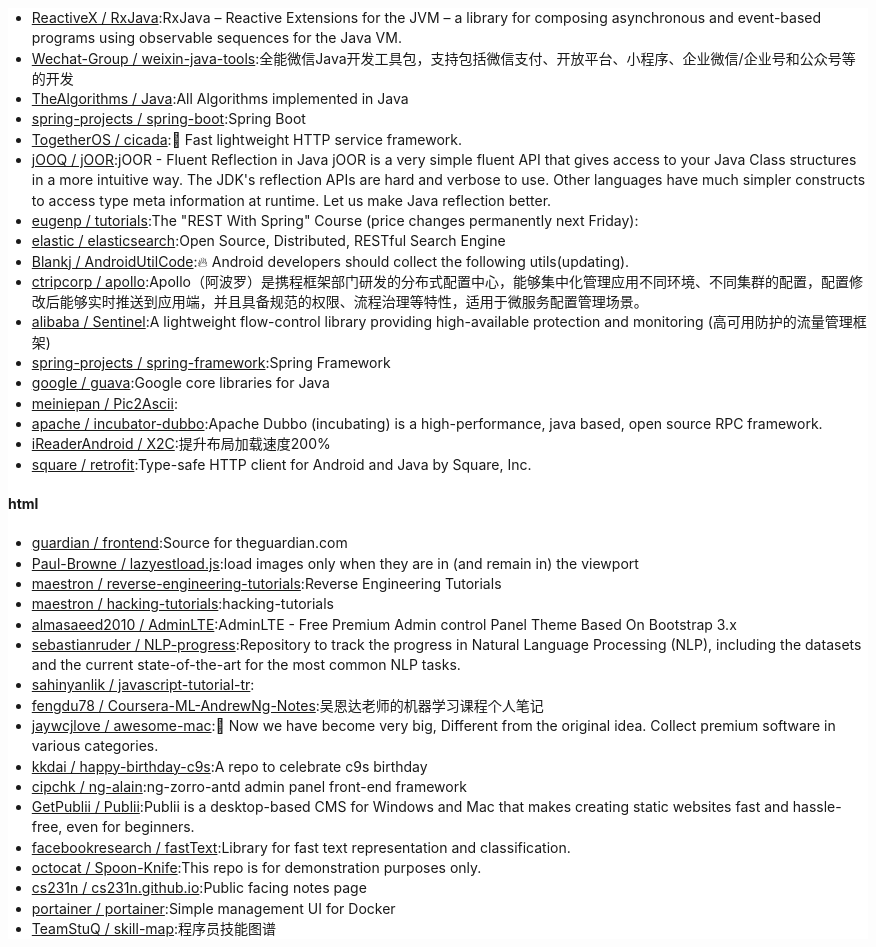 * [ReactiveX / RxJava](https://github.com/ReactiveX/RxJava):RxJava – Reactive Extensions for the JVM – a library for composing asynchronous and event-based programs using observable sequences for the Java VM.
* [Wechat-Group / weixin-java-tools](https://github.com/Wechat-Group/weixin-java-tools):全能微信Java开发工具包，支持包括微信支付、开放平台、小程序、企业微信/企业号和公众号等的开发
* [TheAlgorithms / Java](https://github.com/TheAlgorithms/Java):All Algorithms implemented in Java
* [spring-projects / spring-boot](https://github.com/spring-projects/spring-boot):Spring Boot
* [TogetherOS / cicada](https://github.com/TogetherOS/cicada):🚀 Fast lightweight HTTP service framework.
* [jOOQ / jOOR](https://github.com/jOOQ/jOOR):jOOR - Fluent Reflection in Java jOOR is a very simple fluent API that gives access to your Java Class structures in a more intuitive way. The JDK's reflection APIs are hard and verbose to use. Other languages have much simpler constructs to access type meta information at runtime. Let us make Java reflection better.
* [eugenp / tutorials](https://github.com/eugenp/tutorials):The "REST With Spring" Course (price changes permanently next Friday):
* [elastic / elasticsearch](https://github.com/elastic/elasticsearch):Open Source, Distributed, RESTful Search Engine
* [Blankj / AndroidUtilCode](https://github.com/Blankj/AndroidUtilCode):🔥 Android developers should collect the following utils(updating).
* [ctripcorp / apollo](https://github.com/ctripcorp/apollo):Apollo（阿波罗）是携程框架部门研发的分布式配置中心，能够集中化管理应用不同环境、不同集群的配置，配置修改后能够实时推送到应用端，并且具备规范的权限、流程治理等特性，适用于微服务配置管理场景。
* [alibaba / Sentinel](https://github.com/alibaba/Sentinel):A lightweight flow-control library providing high-available protection and monitoring (高可用防护的流量管理框架)
* [spring-projects / spring-framework](https://github.com/spring-projects/spring-framework):Spring Framework
* [google / guava](https://github.com/google/guava):Google core libraries for Java
* [meiniepan / Pic2Ascii](https://github.com/meiniepan/Pic2Ascii):
* [apache / incubator-dubbo](https://github.com/apache/incubator-dubbo):Apache Dubbo (incubating) is a high-performance, java based, open source RPC framework.
* [iReaderAndroid / X2C](https://github.com/iReaderAndroid/X2C):提升布局加载速度200%
* [square / retrofit](https://github.com/square/retrofit):Type-safe HTTP client for Android and Java by Square, Inc.

#### html
* [guardian / frontend](https://github.com/guardian/frontend):Source for theguardian.com
* [Paul-Browne / lazyestload.js](https://github.com/Paul-Browne/lazyestload.js):load images only when they are in (and remain in) the viewport
* [maestron / reverse-engineering-tutorials](https://github.com/maestron/reverse-engineering-tutorials):Reverse Engineering Tutorials
* [maestron / hacking-tutorials](https://github.com/maestron/hacking-tutorials):hacking-tutorials
* [almasaeed2010 / AdminLTE](https://github.com/almasaeed2010/AdminLTE):AdminLTE - Free Premium Admin control Panel Theme Based On Bootstrap 3.x
* [sebastianruder / NLP-progress](https://github.com/sebastianruder/NLP-progress):Repository to track the progress in Natural Language Processing (NLP), including the datasets and the current state-of-the-art for the most common NLP tasks.
* [sahinyanlik / javascript-tutorial-tr](https://github.com/sahinyanlik/javascript-tutorial-tr):
* [fengdu78 / Coursera-ML-AndrewNg-Notes](https://github.com/fengdu78/Coursera-ML-AndrewNg-Notes):吴恩达老师的机器学习课程个人笔记
* [jaywcjlove / awesome-mac](https://github.com/jaywcjlove/awesome-mac): Now we have become very big, Different from the original idea. Collect premium software in various categories.
* [kkdai / happy-birthday-c9s](https://github.com/kkdai/happy-birthday-c9s):A repo to celebrate c9s birthday
* [cipchk / ng-alain](https://github.com/cipchk/ng-alain):ng-zorro-antd admin panel front-end framework
* [GetPublii / Publii](https://github.com/GetPublii/Publii):Publii is a desktop-based CMS for Windows and Mac that makes creating static websites fast and hassle-free, even for beginners.
* [facebookresearch / fastText](https://github.com/facebookresearch/fastText):Library for fast text representation and classification.
* [octocat / Spoon-Knife](https://github.com/octocat/Spoon-Knife):This repo is for demonstration purposes only.
* [cs231n / cs231n.github.io](https://github.com/cs231n/cs231n.github.io):Public facing notes page
* [portainer / portainer](https://github.com/portainer/portainer):Simple management UI for Docker
* [TeamStuQ / skill-map](https://github.com/TeamStuQ/skill-map):程序员技能图谱